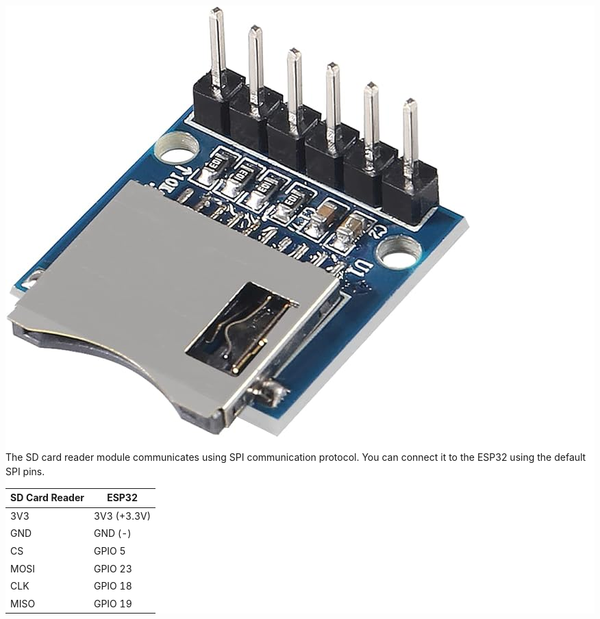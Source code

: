 ![](.\images\MicroSDSDHCTFCardAdapterReaderModulewithSPIInterface.jpg)

The SD card reader module communicates using SPI communication protocol. You can connect it to the ESP32 using the default SPI pins.

| SD Card Reader | ESP32       |
| -------------- | ----------- |
| 3V3            | 3V3 (+3.3V) |
| GND            | GND (-)     |
| CS             | GPIO 5      |
| MOSI           | GPIO 23     |
| CLK            | GPIO 18     |
| MISO           | GPIO 19     |
